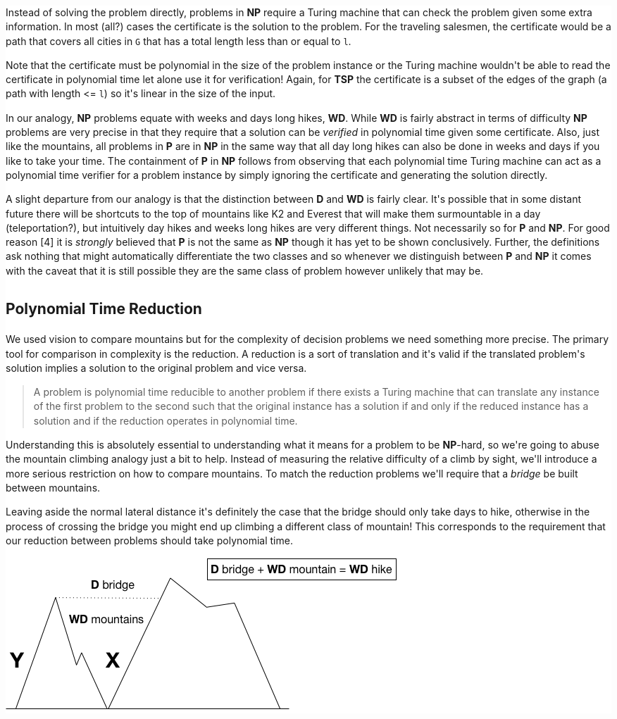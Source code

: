 Instead of solving the problem directly, problems in **NP** require a Turing machine that can check the problem given some extra information. In most (all?) cases the certificate is the solution to the problem. For the traveling salesmen, the certificate would be a path that covers all cities in `G` that has a total length less than or equal to `l`.

Note that the certificate must be polynomial in the size of the problem instance or the Turing machine wouldn't be able to read the certificate in polynomial time let alone use it for verification! Again, for **TSP** the certificate is a subset of the edges of the graph (a path with length <= `l`) so it's linear in the size of the input.

In our analogy, **NP** problems equate with weeks and days long hikes, **WD**. While **WD** is fairly abstract in terms of difficulty **NP** problems are very precise in that they require that a solution can be *verified* in polynomial time given some certificate. Also, just like the mountains, all problems in **P** are in **NP** in the same way that all day long hikes can also be done in weeks and days if you like to take your time. The containment of **P** in **NP** follows from observing that each polynomial time Turing machine can act as a polynomial time verifier for a problem instance by simply ignoring the certificate and generating the solution directly.

A slight departure from our analogy is that the distinction between **D** and **WD** is fairly clear. It's possible that in some distant future there will be shortcuts to the top of mountains like K2 and Everest that will make them surmountable in a day (teleportation?), but intuitively day hikes and weeks long hikes are very different things. Not necessarily so for **P** and **NP**. For good reason [4] it is *strongly* believed that **P** is not the same as **NP** though it has yet to be shown conclusively. Further, the definitions ask nothing that might automatically differentiate the two classes and so whenever we distinguish between **P** and **NP** it comes with the caveat that it is still possible they are the same class of problem however unlikely that may be.

## Polynomial Time Reduction

We used vision to compare mountains but for the complexity of decision problems we need something more precise. The primary tool for comparison in complexity is the reduction. A reduction is a sort of translation and it's valid if the translated problem's solution implies a solution to the original problem and vice versa.

> A problem is polynomial time reducible to another problem if there exists a Turing machine that can translate any instance of the first problem to the second such that the original instance has a solution if and only if the reduced instance has a solution and if the reduction operates in polynomial time.

Understanding this is absolutely essential to understanding what it means for a problem to be **NP**-hard, so we're going to abuse the mountain climbing analogy just a bit to help. Instead of measuring the relative difficulty of a climb by sight, we'll introduce a more serious restriction on how to compare mountains. To match the reduction problems we'll require that a *bridge* be built between mountains.

Leaving aside the normal lateral distance  it's definitely the case that the bridge should only take days to hike, otherwise in the process of crossing the bridge you might end up climbing a different class of mountain! This corresponds to the requirement that our reduction between problems should take polynomial time.

![X mountain obscured](/img/complexity/d-bridge-wd-mountain.png)
